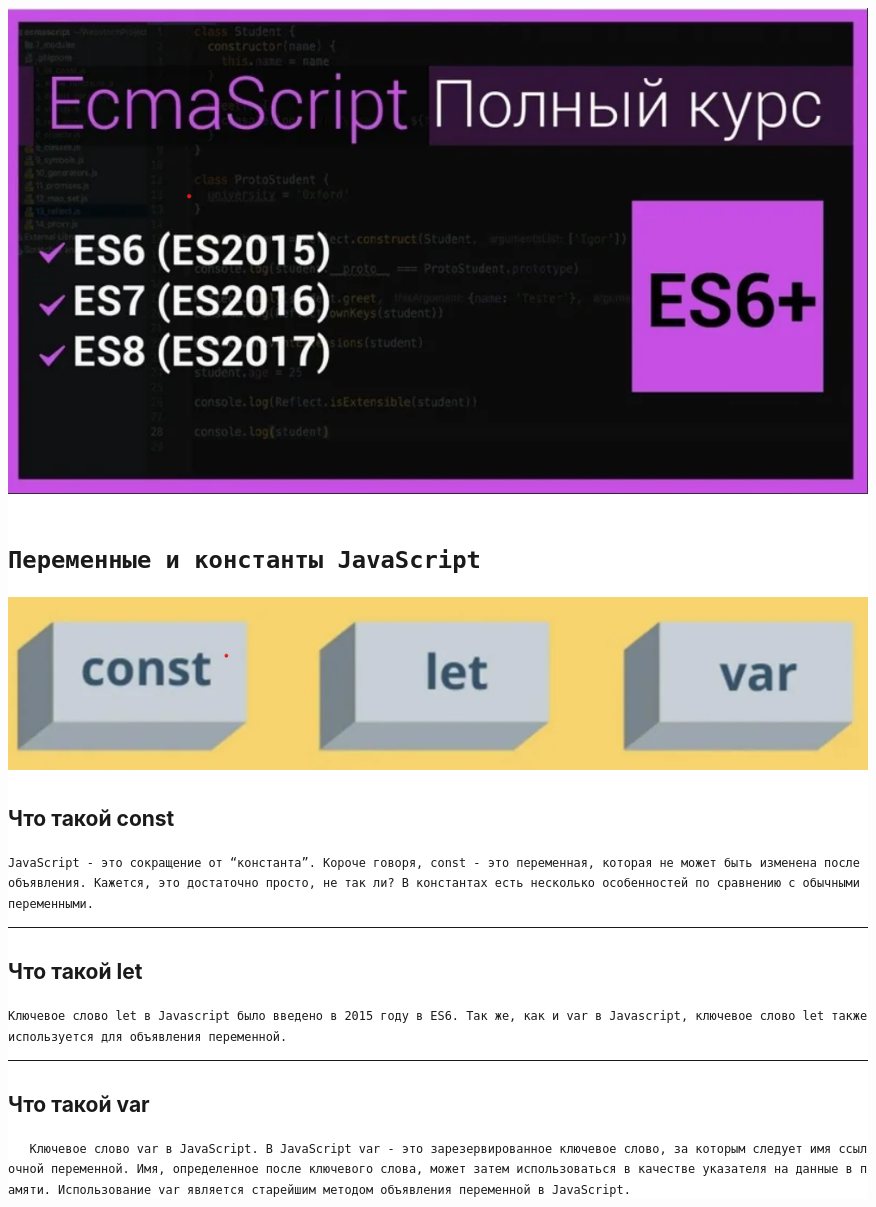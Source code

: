 ![alt text](image-3.png)

# `Переменные и константы JavaScript`
![alt text](image-4.png)
## Что такой const
`JavaScript - это сокращение от “константа”. Короче говоря, const - это переменная, которая не может быть изменена после объявления. Кажется, это достаточно просто, не так ли? В константах есть несколько особенностей по сравнению с обычными переменными.`
 
 ___
 ## Что такой let
`Ключевое слово let в Javascript было введено в 2015 году в ES6. Так же, как и var в Javascript, ключевое слово let также используется для объявления переменной. `
 ___
 ## Что такой var
`   Ключевое слово var в JavaScript. В JavaScript var - это зарезервированное ключевое слово, за которым следует имя ссылочной переменной. Имя, определенное после ключевого слова, может затем использоваться в качестве указателя на данные в памяти. Использование var является старейшим методом объявления переменной в JavaScript.`

